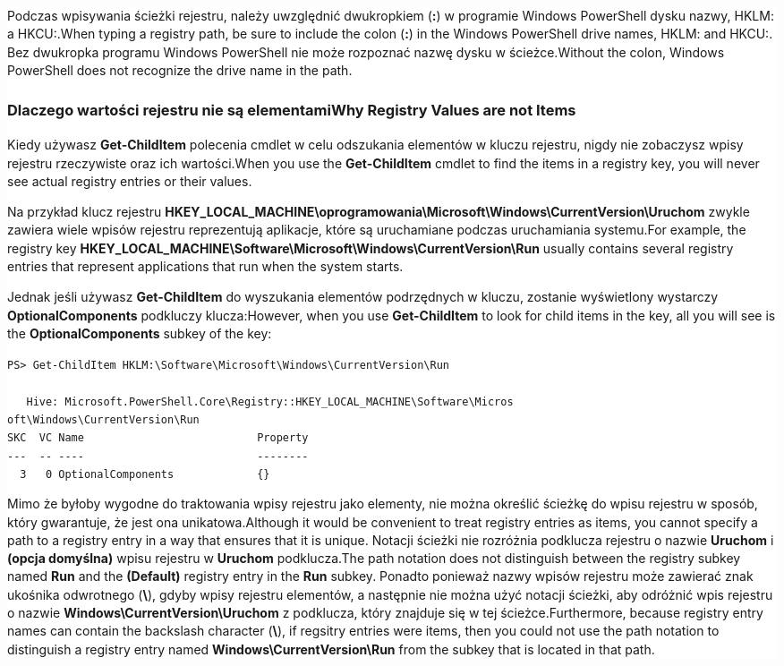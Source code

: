 <span data-ttu-id="a7a48-116">Podczas wpisywania ścieżki rejestru, należy uwzględnić dwukropkiem (**:**) w programie Windows PowerShell dysku nazwy, HKLM: a HKCU:.</span><span class="sxs-lookup"><span data-stu-id="a7a48-116">When typing a registry path, be sure to include the colon (**:**) in the Windows PowerShell drive names, HKLM: and HKCU:.</span></span> <span data-ttu-id="a7a48-117">Bez dwukropka programu Windows PowerShell nie może rozpoznać nazwę dysku w ścieżce.</span><span class="sxs-lookup"><span data-stu-id="a7a48-117">Without the colon, Windows PowerShell does not recognize the drive name in the path.</span></span>

### <a name="why-registry-values-are-not-items"></a><span data-ttu-id="a7a48-118">Dlaczego wartości rejestru nie są elementami</span><span class="sxs-lookup"><span data-stu-id="a7a48-118">Why Registry Values are not Items</span></span>

<span data-ttu-id="a7a48-119">Kiedy używasz **Get-ChildItem** polecenia cmdlet w celu odszukania elementów w kluczu rejestru, nigdy nie zobaczysz wpisy rejestru rzeczywiste oraz ich wartości.</span><span class="sxs-lookup"><span data-stu-id="a7a48-119">When you use the **Get-ChildItem** cmdlet to find the items in a registry key, you will never see actual registry entries or their values.</span></span>

<span data-ttu-id="a7a48-120">Na przykład klucz rejestru **HKEY_LOCAL_MACHINE\\oprogramowania\\Microsoft\\Windows\\CurrentVersion\\Uruchom** zwykle zawiera wiele wpisów rejestru reprezentują aplikacje, które są uruchamiane podczas uruchamiania systemu.</span><span class="sxs-lookup"><span data-stu-id="a7a48-120">For example, the registry key **HKEY_LOCAL_MACHINE\\Software\\Microsoft\\Windows\\CurrentVersion\\Run** usually contains several registry entries that represent applications that run when the system starts.</span></span>

<span data-ttu-id="a7a48-121">Jednak jeśli używasz **Get-ChildItem** do wyszukania elementów podrzędnych w kluczu, zostanie wyświetlony wystarczy **OptionalComponents** podkluczy klucza:</span><span class="sxs-lookup"><span data-stu-id="a7a48-121">However, when you use **Get-ChildItem** to look for child items in the key, all you will see is the **OptionalComponents** subkey of the key:</span></span>

```
PS> Get-ChildItem HKLM:\Software\Microsoft\Windows\CurrentVersion\Run

   Hive: Microsoft.PowerShell.Core\Registry::HKEY_LOCAL_MACHINE\Software\Micros
oft\Windows\CurrentVersion\Run
SKC  VC Name                           Property
---  -- ----                           --------
  3   0 OptionalComponents             {}
```

<span data-ttu-id="a7a48-122">Mimo że byłoby wygodne do traktowania wpisy rejestru jako elementy, nie można określić ścieżkę do wpisu rejestru w sposób, który gwarantuje, że jest ona unikatowa.</span><span class="sxs-lookup"><span data-stu-id="a7a48-122">Although it would be convenient to treat registry entries as items, you cannot specify a path to a registry entry in a way that ensures that it is unique.</span></span> <span data-ttu-id="a7a48-123">Notacji ścieżki nie rozróżnia podklucza rejestru o nazwie **Uruchom** i **(opcja domyślna)** wpisu rejestru w **Uruchom** podklucza.</span><span class="sxs-lookup"><span data-stu-id="a7a48-123">The path notation does not distinguish between the registry subkey named **Run** and the **(Default)** registry entry in the **Run** subkey.</span></span> <span data-ttu-id="a7a48-124">Ponadto ponieważ nazwy wpisów rejestru może zawierać znak ukośnika odwrotnego (**\\**), gdyby wpisy rejestru elementów, a następnie nie można użyć notacji ścieżki, aby odróżnić wpis rejestru o nazwie  **Windows\\CurrentVersion\\Uruchom** z podklucza, który znajduje się w tej ścieżce.</span><span class="sxs-lookup"><span data-stu-id="a7a48-124">Furthermore, because registry entry names can contain the backslash character (**\\**), if regsitry entries were items, then you could not use the path notation to distinguish a registry entry named **Windows\\CurrentVersion\\Run** from the subkey that is located in that path.</span></span>
